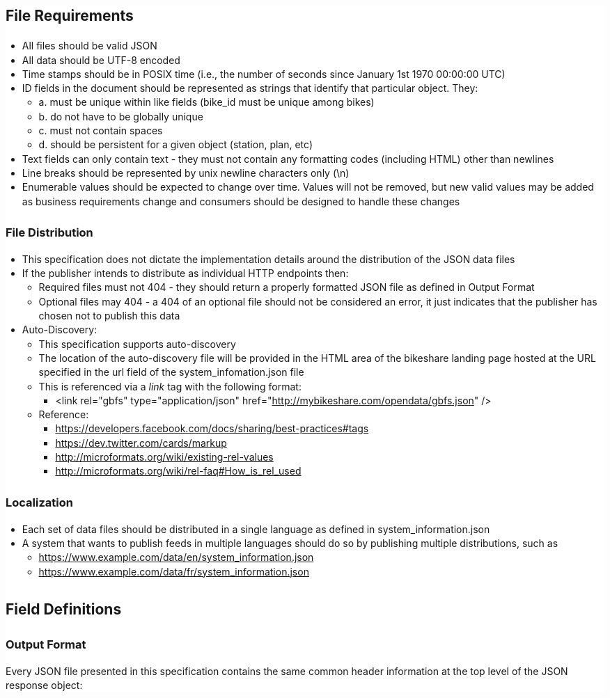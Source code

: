 ## File Requirements
* All files should be valid JSON
* All data should be UTF-8 encoded
* Time stamps should be in POSIX time (i.e., the number of seconds since January 1st 1970 00:00:00 UTC)
* ID fields in the document should be represented as strings that identify that particular object. They:
	* a. must be unique within like fields (bike_id must be unique among bikes)
	* b. do not have to be globally unique
	* c. must not contain spaces
	* d. should be persistent for a given object (station, plan, etc)
* Text fields can only contain text - they must not contain any formatting codes (including HTML) other than newlines
* Line breaks should be represented by unix newline characters only (\n)
* Enumerable values should be expected to change over time. Values will not be removed, but new valid values may be added as business requirements change and consumers should be designed to handle these changes

### File Distribution
* This specification does not dictate the implementation details around the distribution of the JSON data files
* If the publisher intends to distribute as individual HTTP endpoints then:
	* Required files must not 404 - they should return a properly formatted JSON file as defined in Output Format
	* Optional files may 404 - a 404 of an optional file should not be considered an error, it just indicates that the publisher has chosen not to publish this data
* Auto-Discovery:
	* This specification supports auto-discovery
	* The location of the auto-discovery file will be provided in the HTML <head> area of the bikeshare landing page hosted at the URL specified in the url field of the system_infomation.json file
	* This is referenced via a _link_ tag with the following format:
		* \<link rel="gbfs" type="application/json" href="http://mybikeshare.com/opendata/gbfs.json" />
	* Reference:
		* https://developers.facebook.com/docs/sharing/best-practices#tags
		* https://dev.twitter.com/cards/markup
		* http://microformats.org/wiki/existing-rel-values
		* http://microformats.org/wiki/rel-faq#How_is_rel_used

### Localization

* Each set of data files should be distributed in a single language as defined in system_information.json
* A system that wants to publish feeds in multiple languages should do so by publishing multiple distributions, such as
	* https://www.example.com/data/en/system_information.json
	* https://www.example.com/data/fr/system_information.json

## Field Definitions

### Output Format
Every JSON file presented in this specification contains the same common header information at the top level of the JSON response object:
